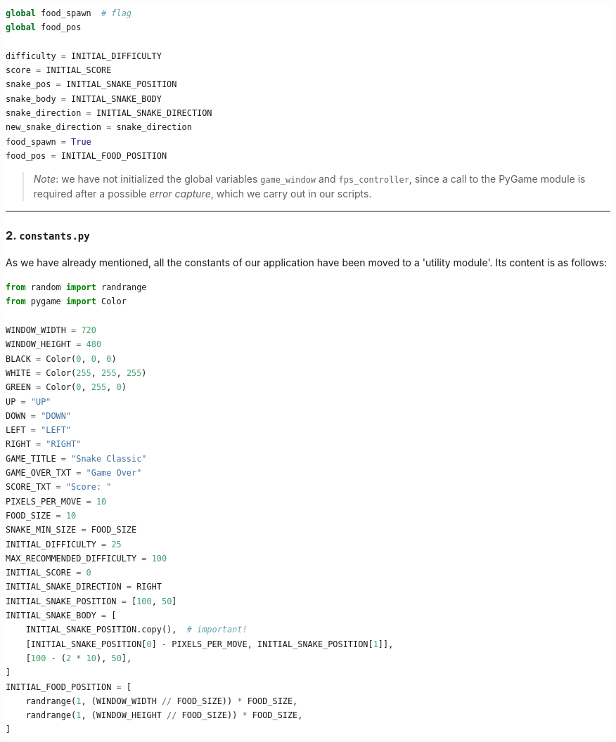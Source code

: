 ```python
global food_spawn  # flag
global food_pos

difficulty = INITIAL_DIFFICULTY
score = INITIAL_SCORE
snake_pos = INITIAL_SNAKE_POSITION
snake_body = INITIAL_SNAKE_BODY
snake_direction = INITIAL_SNAKE_DIRECTION
new_snake_direction = snake_direction
food_spawn = True
food_pos = INITIAL_FOOD_POSITION

```

> _Note_: we have not initialized the global variables `game_window` and
> `fps_controller`, since a call to the PyGame module is required
> after a possible _error capture_, which we carry out in our scripts.

---

### 2. `constants.py`

As we have already mentioned, all the constants of our application have
been moved to a 'utility module'. Its content is as follows:

```python
from random import randrange
from pygame import Color

WINDOW_WIDTH = 720
WINDOW_HEIGHT = 480
BLACK = Color(0, 0, 0)
WHITE = Color(255, 255, 255)
GREEN = Color(0, 255, 0)
UP = "UP"
DOWN = "DOWN"
LEFT = "LEFT"
RIGHT = "RIGHT"
GAME_TITLE = "Snake Classic"
GAME_OVER_TXT = "Game Over"
SCORE_TXT = "Score: "
PIXELS_PER_MOVE = 10
FOOD_SIZE = 10
SNAKE_MIN_SIZE = FOOD_SIZE
INITIAL_DIFFICULTY = 25
MAX_RECOMMENDED_DIFFICULTY = 100
INITIAL_SCORE = 0
INITIAL_SNAKE_DIRECTION = RIGHT
INITIAL_SNAKE_POSITION = [100, 50]
INITIAL_SNAKE_BODY = [
    INITIAL_SNAKE_POSITION.copy(),  # important!
    [INITIAL_SNAKE_POSITION[0] - PIXELS_PER_MOVE, INITIAL_SNAKE_POSITION[1]],
    [100 - (2 * 10), 50],
]
INITIAL_FOOD_POSITION = [
    randrange(1, (WINDOW_WIDTH // FOOD_SIZE)) * FOOD_SIZE,
    randrange(1, (WINDOW_HEIGHT // FOOD_SIZE)) * FOOD_SIZE,
]

```
